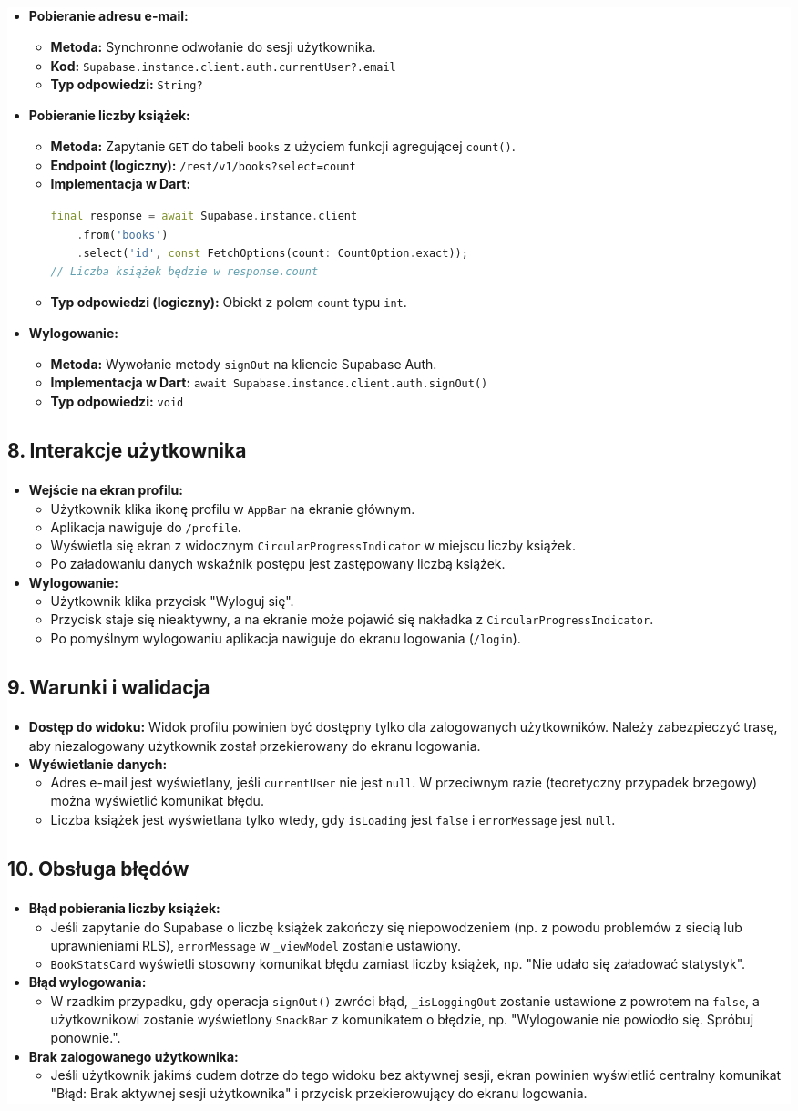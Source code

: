 - **Pobieranie adresu e-mail:**
  - **Metoda:** Synchronne odwołanie do sesji użytkownika.
  - **Kod:** `Supabase.instance.client.auth.currentUser?.email`
  - **Typ odpowiedzi:** `String?`

- **Pobieranie liczby książek:**
  - **Metoda:** Zapytanie `GET` do tabeli `books` z użyciem funkcji agregującej `count()`.
  - **Endpoint (logiczny):** `/rest/v1/books?select=count`
  - **Implementacja w Dart:**
    ```dart
    final response = await Supabase.instance.client
        .from('books')
        .select('id', const FetchOptions(count: CountOption.exact));
    // Liczba książek będzie w response.count
    ```
  - **Typ odpowiedzi (logiczny):** Obiekt z polem `count` typu `int`.

- **Wylogowanie:**
  - **Metoda:** Wywołanie metody `signOut` na kliencie Supabase Auth.
  - **Implementacja w Dart:** `await Supabase.instance.client.auth.signOut()`
  - **Typ odpowiedzi:** `void`

## 8. Interakcje użytkownika
- **Wejście na ekran profilu:**
  - Użytkownik klika ikonę profilu w `AppBar` na ekranie głównym.
  - Aplikacja nawiguje do `/profile`.
  - Wyświetla się ekran z widocznym `CircularProgressIndicator` w miejscu liczby książek.
  - Po załadowaniu danych wskaźnik postępu jest zastępowany liczbą książek.
- **Wylogowanie:**
  - Użytkownik klika przycisk "Wyloguj się".
  - Przycisk staje się nieaktywny, a na ekranie może pojawić się nakładka z `CircularProgressIndicator`.
  - Po pomyślnym wylogowaniu aplikacja nawiguje do ekranu logowania (`/login`).

## 9. Warunki i walidacja
- **Dostęp do widoku:** Widok profilu powinien być dostępny tylko dla zalogowanych użytkowników. Należy zabezpieczyć trasę, aby niezalogowany użytkownik został przekierowany do ekranu logowania.
- **Wyświetlanie danych:**
  - Adres e-mail jest wyświetlany, jeśli `currentUser` nie jest `null`. W przeciwnym razie (teoretyczny przypadek brzegowy) można wyświetlić komunikat błędu.
  - Liczba książek jest wyświetlana tylko wtedy, gdy `isLoading` jest `false` i `errorMessage` jest `null`.

## 10. Obsługa błędów
- **Błąd pobierania liczby książek:**
  - Jeśli zapytanie do Supabase o liczbę książek zakończy się niepowodzeniem (np. z powodu problemów z siecią lub uprawnieniami RLS), `errorMessage` w `_viewModel` zostanie ustawiony.
  - `BookStatsCard` wyświetli stosowny komunikat błędu zamiast liczby książek, np. "Nie udało się załadować statystyk".
- **Błąd wylogowania:**
  - W rzadkim przypadku, gdy operacja `signOut()` zwróci błąd, `_isLoggingOut` zostanie ustawione z powrotem na `false`, a użytkownikowi zostanie wyświetlony `SnackBar` z komunikatem o błędzie, np. "Wylogowanie nie powiodło się. Spróbuj ponownie.".
- **Brak zalogowanego użytkownika:**
  - Jeśli użytkownik jakimś cudem dotrze do tego widoku bez aktywnej sesji, ekran powinien wyświetlić centralny komunikat "Błąd: Brak aktywnej sesji użytkownika" i przycisk przekierowujący do ekranu logowania.
